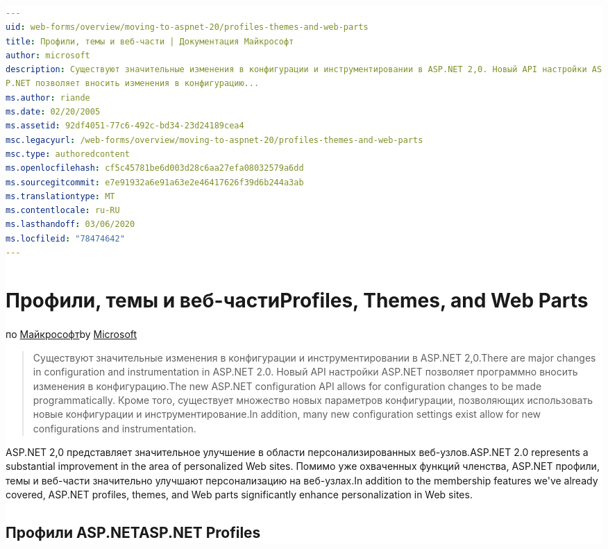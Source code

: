 ```yaml
---
uid: web-forms/overview/moving-to-aspnet-20/profiles-themes-and-web-parts
title: Профили, темы и веб-части | Документация Майкрософт
author: microsoft
description: Существуют значительные изменения в конфигурации и инструментировании в ASP.NET 2,0. Новый API настройки ASP.NET позволяет вносить изменения в конфигурацию...
ms.author: riande
ms.date: 02/20/2005
ms.assetid: 92df4051-77c6-492c-bd34-23d24189cea4
msc.legacyurl: /web-forms/overview/moving-to-aspnet-20/profiles-themes-and-web-parts
msc.type: authoredcontent
ms.openlocfilehash: cf5c45781be6d003d28c6aa27efa08032579a6dd
ms.sourcegitcommit: e7e91932a6e91a63e2e46417626f39d6b244a3ab
ms.translationtype: MT
ms.contentlocale: ru-RU
ms.lasthandoff: 03/06/2020
ms.locfileid: "78474642"
---
```

# <a name="profiles-themes-and-web-parts"></a><span data-ttu-id="5d2c3-104">Профили, темы и веб-части</span><span class="sxs-lookup"><span data-stu-id="5d2c3-104">Profiles, Themes, and Web Parts</span></span>

<span data-ttu-id="5d2c3-105">по [Майкрософт](https://github.com/microsoft)</span><span class="sxs-lookup"><span data-stu-id="5d2c3-105">by [Microsoft](https://github.com/microsoft)</span></span>

> <span data-ttu-id="5d2c3-106">Существуют значительные изменения в конфигурации и инструментировании в ASP.NET 2,0.</span><span class="sxs-lookup"><span data-stu-id="5d2c3-106">There are major changes in configuration and instrumentation in ASP.NET 2.0.</span></span> <span data-ttu-id="5d2c3-107">Новый API настройки ASP.NET позволяет программно вносить изменения в конфигурацию.</span><span class="sxs-lookup"><span data-stu-id="5d2c3-107">The new ASP.NET configuration API allows for configuration changes to be made programmatically.</span></span> <span data-ttu-id="5d2c3-108">Кроме того, существует множество новых параметров конфигурации, позволяющих использовать новые конфигурации и инструментирование.</span><span class="sxs-lookup"><span data-stu-id="5d2c3-108">In addition, many new configuration settings exist allow for new configurations and instrumentation.</span></span>

<span data-ttu-id="5d2c3-109">ASP.NET 2,0 представляет значительное улучшение в области персонализированных веб-узлов.</span><span class="sxs-lookup"><span data-stu-id="5d2c3-109">ASP.NET 2.0 represents a substantial improvement in the area of personalized Web sites.</span></span> <span data-ttu-id="5d2c3-110">Помимо уже охваченных функций членства, ASP.NET профили, темы и веб-части значительно улучшают персонализацию на веб-узлах.</span><span class="sxs-lookup"><span data-stu-id="5d2c3-110">In addition to the membership features we've already covered, ASP.NET profiles, themes, and Web parts significantly enhance personalization in Web sites.</span></span>

## <a name="aspnet-profiles"></a><span data-ttu-id="5d2c3-111">Профили ASP.NET</span><span class="sxs-lookup"><span data-stu-id="5d2c3-111">ASP.NET Profiles</span></span>
